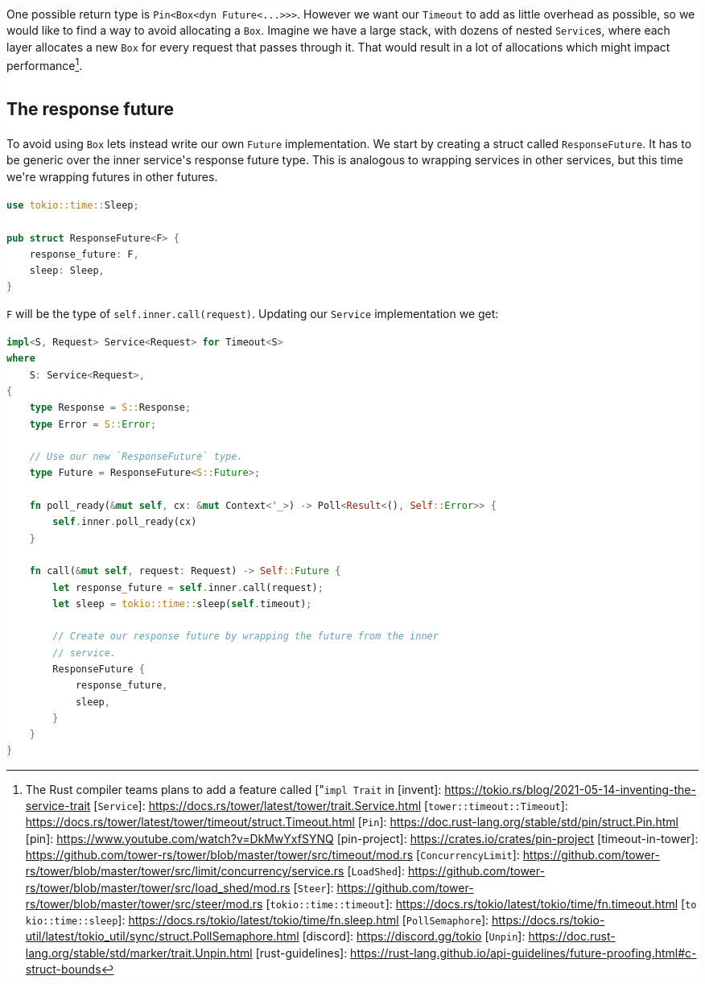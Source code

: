 One possible return type is `Pin<Box<dyn Future<...>>>`. However we want our
`Timeout` to add as little overhead as possible, so we would like to find a way
to avoid allocating a `Box`. Imagine we have a large stack, with dozens of
nested `Service`s, where each layer allocates a new `Box` for every request
that passes through it. That would result in a lot of allocations which might
impact performance[^1].

## The response future

To avoid using `Box` lets instead write our own `Future` implementation. We
start by creating a struct called `ResponseFuture`. It has to be generic over
the inner service's response future type. This is analogous to wrapping services
in other services, but this time we're wrapping futures in other futures.

```rust
use tokio::time::Sleep;

pub struct ResponseFuture<F> {
    response_future: F,
    sleep: Sleep,
}
```

`F` will be the type of `self.inner.call(request)`. Updating our `Service`
implementation we get:

```rust
impl<S, Request> Service<Request> for Timeout<S>
where
    S: Service<Request>,
{
    type Response = S::Response;
    type Error = S::Error;

    // Use our new `ResponseFuture` type.
    type Future = ResponseFuture<S::Future>;

    fn poll_ready(&mut self, cx: &mut Context<'_>) -> Poll<Result<(), Self::Error>> {
        self.inner.poll_ready(cx)
    }

    fn call(&mut self, request: Request) -> Self::Future {
        let response_future = self.inner.call(request);
        let sleep = tokio::time::sleep(self.timeout);

        // Create our response future by wrapping the future from the inner
        // service.
        ResponseFuture {
            response_future,
            sleep,
        }
    }
}
```


[^1]: The Rust compiler teams plans to add a feature called ["`impl Trait` in
[invent]: https://tokio.rs/blog/2021-05-14-inventing-the-service-trait
[`Service`]: https://docs.rs/tower/latest/tower/trait.Service.html
[`tower::timeout::Timeout`]: https://docs.rs/tower/latest/tower/timeout/struct.Timeout.html
[`Pin`]: https://doc.rust-lang.org/stable/std/pin/struct.Pin.html
[pin]: https://www.youtube.com/watch?v=DkMwYxfSYNQ
[pin-project]: https://crates.io/crates/pin-project
[timeout-in-tower]: https://github.com/tower-rs/tower/blob/master/tower/src/timeout/mod.rs
[`ConcurrencyLimit`]: https://github.com/tower-rs/tower/blob/master/tower/src/limit/concurrency/service.rs
[`LoadShed`]: https://github.com/tower-rs/tower/blob/master/tower/src/load_shed/mod.rs
[`Steer`]: https://github.com/tower-rs/tower/blob/master/tower/src/steer/mod.rs
[`tokio::time::timeout`]: https://docs.rs/tokio/latest/tokio/time/fn.timeout.html
[`tokio::time::sleep`]: https://docs.rs/tokio/latest/tokio/time/fn.sleep.html
[`PollSemaphore`]: https://docs.rs/tokio-util/latest/tokio_util/sync/struct.PollSemaphore.html
[discord]: https://discord.gg/tokio
[`Unpin`]: https://doc.rust-lang.org/stable/std/marker/trait.Unpin.html
[rust-guidelines]: https://rust-lang.github.io/api-guidelines/future-proofing.html#c-struct-bounds